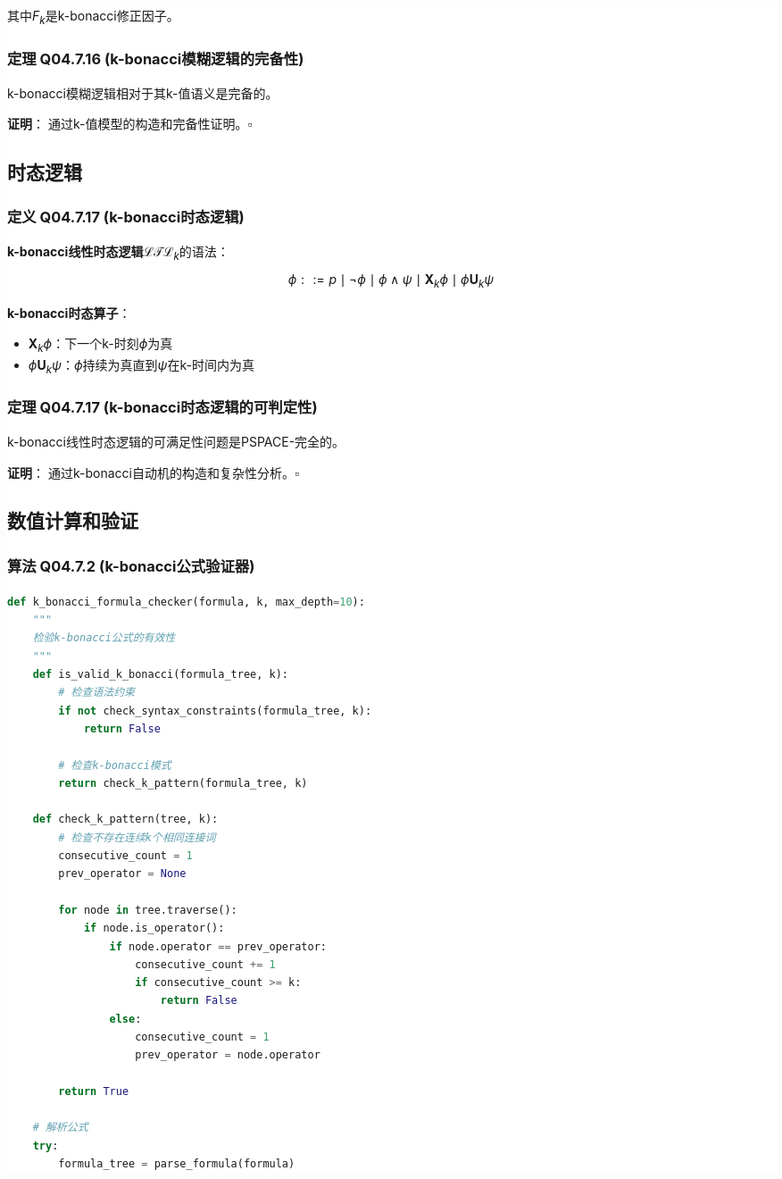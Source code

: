 其中$F_k$是k-bonacci修正因子。

### 定理 Q04.7.16 (k-bonacci模糊逻辑的完备性)

k-bonacci模糊逻辑相对于其k-值语义是完备的。

**证明**：
通过k-值模型的构造和完备性证明。$\square$

## 时态逻辑

### 定义 Q04.7.17 (k-bonacci时态逻辑)

**k-bonacci线性时态逻辑**$\mathcal{LTL}_k$的语法：
$$\phi ::= p \mid \neg\phi \mid \phi \wedge \psi \mid \mathbf{X}_k\phi \mid \phi \mathbf{U}_k \psi$$

**k-bonacci时态算子**：
- $\mathbf{X}_k\phi$：下一个k-时刻$\phi$为真
- $\phi \mathbf{U}_k \psi$：$\phi$持续为真直到$\psi$在k-时间内为真

### 定理 Q04.7.17 (k-bonacci时态逻辑的可判定性)

k-bonacci线性时态逻辑的可满足性问题是PSPACE-完全的。

**证明**：
通过k-bonacci自动机的构造和复杂性分析。$\square$

## 数值计算和验证

### 算法 Q04.7.2 (k-bonacci公式验证器)

```python
def k_bonacci_formula_checker(formula, k, max_depth=10):
    """
    检验k-bonacci公式的有效性
    """
    def is_valid_k_bonacci(formula_tree, k):
        # 检查语法约束
        if not check_syntax_constraints(formula_tree, k):
            return False

        # 检查k-bonacci模式
        return check_k_pattern(formula_tree, k)

    def check_k_pattern(tree, k):
        # 检查不存在连续k个相同连接词
        consecutive_count = 1
        prev_operator = None

        for node in tree.traverse():
            if node.is_operator():
                if node.operator == prev_operator:
                    consecutive_count += 1
                    if consecutive_count >= k:
                        return False
                else:
                    consecutive_count = 1
                    prev_operator = node.operator

        return True

    # 解析公式
    try:
        formula_tree = parse_formula(formula)
```